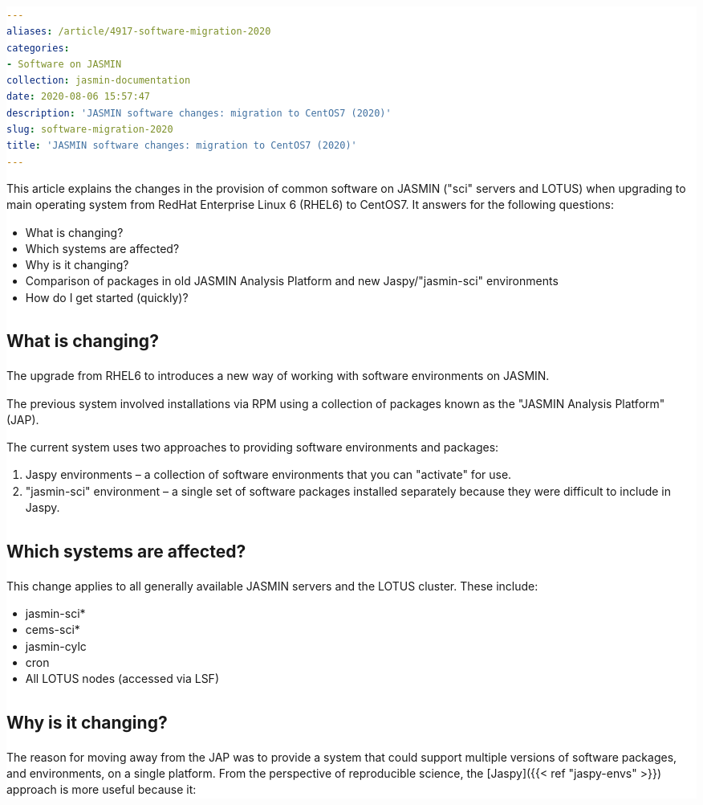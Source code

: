```yaml
---
aliases: /article/4917-software-migration-2020
categories:
- Software on JASMIN
collection: jasmin-documentation
date: 2020-08-06 15:57:47
description: 'JASMIN software changes: migration to CentOS7 (2020)'
slug: software-migration-2020
title: 'JASMIN software changes: migration to CentOS7 (2020)'
---
```


This article explains the changes in the provision of common software on
JASMIN ("sci" servers and LOTUS) when upgrading to main operating system from
RedHat Enterprise Linux 6 (RHEL6) to CentOS7. It answers for the following
questions:

  * What is changing?
  * Which systems are affected?
  * Why is it changing?
  * Comparison of packages in old JASMIN Analysis Platform and new Jaspy/"jasmin-sci" environments
  * How do I get started (quickly)?

## What is changing?

The upgrade from RHEL6 to introduces a new way of working with software
environments on JASMIN.

The previous system involved installations via RPM using a collection of
packages known as the "JASMIN Analysis Platform" (JAP).

The current system uses two approaches to providing software environments and
packages:

  1. Jaspy environments – a collection of software environments that you can "activate" for use.
  2. "jasmin-sci" environment – a single set of software packages installed separately because they were difficult to include in Jaspy.

## Which systems are affected?

This change applies to all generally available JASMIN servers and the LOTUS
cluster. These include:

  * jasmin-sci*
  * cems-sci*
  * jasmin-cylc
  * cron
  * All LOTUS nodes (accessed via LSF)

## Why is it changing?

The reason for moving away from the JAP was to provide a system that could
support multiple versions of software packages, and environments, on a single
platform. From the perspective of reproducible science, the [Jaspy]({{< ref
"jaspy-envs" >}}) approach is more useful because it:
